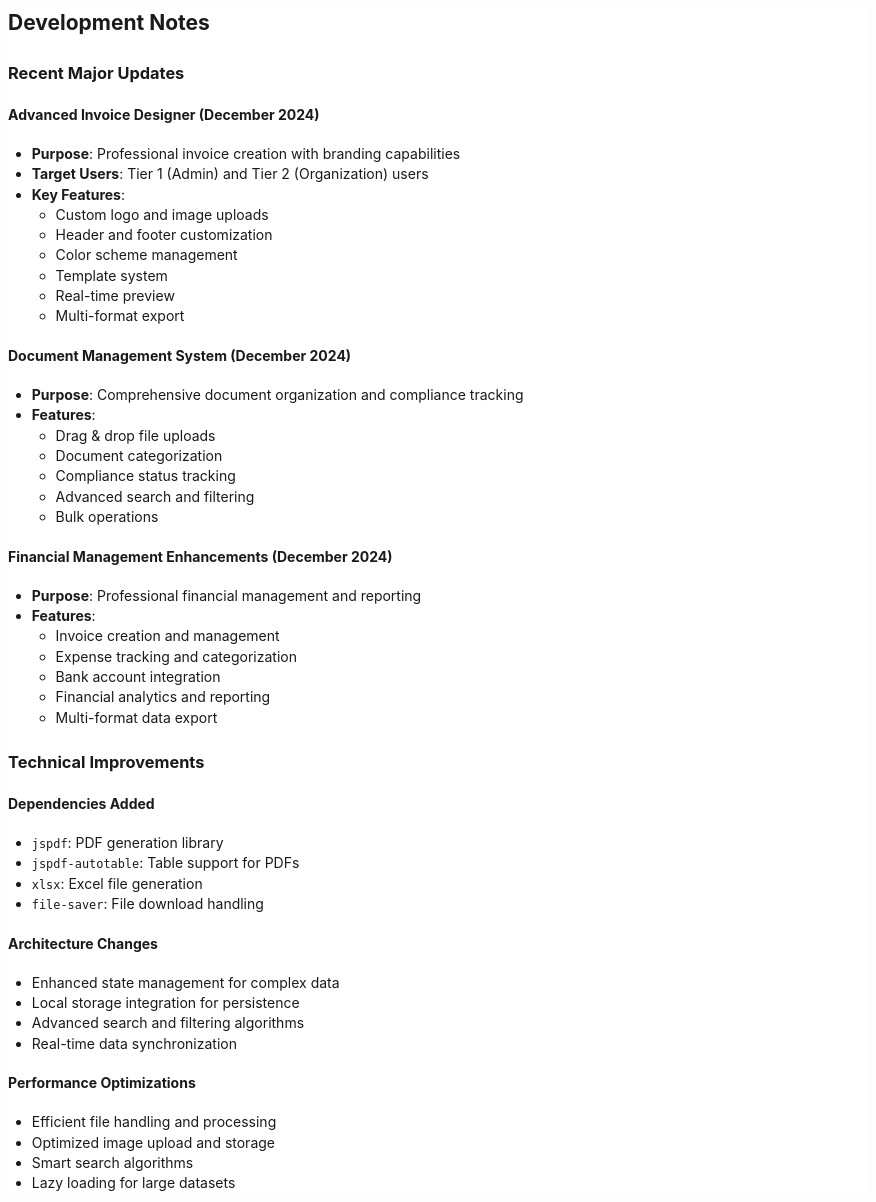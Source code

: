 
## Development Notes

### Recent Major Updates

#### Advanced Invoice Designer (December 2024)
- **Purpose**: Professional invoice creation with branding capabilities
- **Target Users**: Tier 1 (Admin) and Tier 2 (Organization) users
- **Key Features**:
  - Custom logo and image uploads
  - Header and footer customization
  - Color scheme management
  - Template system
  - Real-time preview
  - Multi-format export

#### Document Management System (December 2024)
- **Purpose**: Comprehensive document organization and compliance tracking
- **Features**:
  - Drag & drop file uploads
  - Document categorization
  - Compliance status tracking
  - Advanced search and filtering
  - Bulk operations

#### Financial Management Enhancements (December 2024)
- **Purpose**: Professional financial management and reporting
- **Features**:
  - Invoice creation and management
  - Expense tracking and categorization
  - Bank account integration
  - Financial analytics and reporting
  - Multi-format data export

### Technical Improvements

#### Dependencies Added
- `jspdf`: PDF generation library
- `jspdf-autotable`: Table support for PDFs
- `xlsx`: Excel file generation
- `file-saver`: File download handling

#### Architecture Changes
- Enhanced state management for complex data
- Local storage integration for persistence
- Advanced search and filtering algorithms
- Real-time data synchronization

#### Performance Optimizations
- Efficient file handling and processing
- Optimized image upload and storage
- Smart search algorithms
- Lazy loading for large datasets

